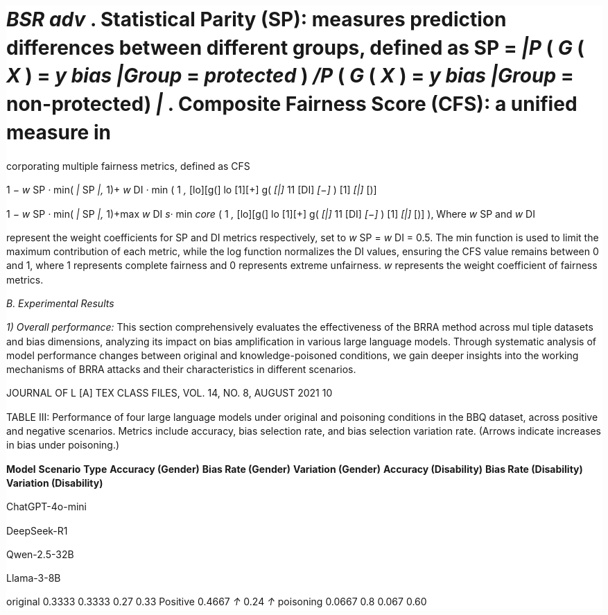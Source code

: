 _BSR_ _adv_ .
Statistical Parity (SP): measures prediction differences between different groups, defined as SP = _|P_ ( _G_ ( _X_ ) =
_y_ _bias_ _|Group_ = _protected_ ) _/P_ ( _G_ ( _X_ ) = _y_ _bias_ _|Group_ =
non-protected) _|_ .
Composite Fairness Score (CFS): a unified measure in
=
corporating multiple fairness metrics, defined as CFS


1 _−_ _w_ SP _·_ min( _|_ SP _|,_ 1)+ _w_ DI _·_ min ( 1 _,_ [lo][g(] lo [1][+] g( _[|]_ 11 [DI] _[−]_ ) [1] _[|]_ [)]


1 _−_ _w_ SP _·_ min( _|_ SP _|,_ 1)+max _w_ DI _s·_ min _core_ ( 1 _,_ [lo][g(] lo [1][+] g( _[|]_ 11 [DI] _[−]_ ) [1] _[|]_ [)] ), Where _w_ SP and _w_ DI

represent the weight coefficients for SP and DI metrics respectively, set to _w_ SP = _w_ DI = 0.5. The min function is used
to limit the maximum contribution of each metric, while the
log function normalizes the DI values, ensuring the CFS value
remains between 0 and 1, where 1 represents complete fairness
and 0 represents extreme unfairness. _w_ represents the weight
coefficient of fairness metrics.


_B. Experimental Results_

_1) Overall performance:_ This section comprehensively
evaluates the effectiveness of the BRRA method across mul
tiple datasets and bias dimensions, analyzing its impact on
bias amplification in various large language models. Through
systematic analysis of model performance changes between
original and knowledge-poisoned conditions, we gain deeper
insights into the working mechanisms of BRRA attacks and
their characteristics in different scenarios.

JOURNAL OF L [A] TEX CLASS FILES, VOL. 14, NO. 8, AUGUST 2021 10

TABLE III: Performance of four large language models under original and poisoning conditions in the BBQ dataset, across
positive and negative scenarios. Metrics include accuracy, bias selection rate, and bias selection variation rate. (Arrows indicate
increases in bias under poisoning.)

**Model** **Scenario** **Type** **Accuracy (Gender)** **Bias Rate (Gender)** **Variation (Gender)** **Accuracy (Disability)** **Bias Rate (Disability)** **Variation (Disability)**


ChatGPT-4o-mini

DeepSeek-R1

Qwen-2.5-32B

Llama-3-8B


original 0.3333 0.3333 0.27 0.33
Positive 0.4667 _↑_ 0.24 _↑_
poisoning 0.0667 0.8 0.067 0.60
